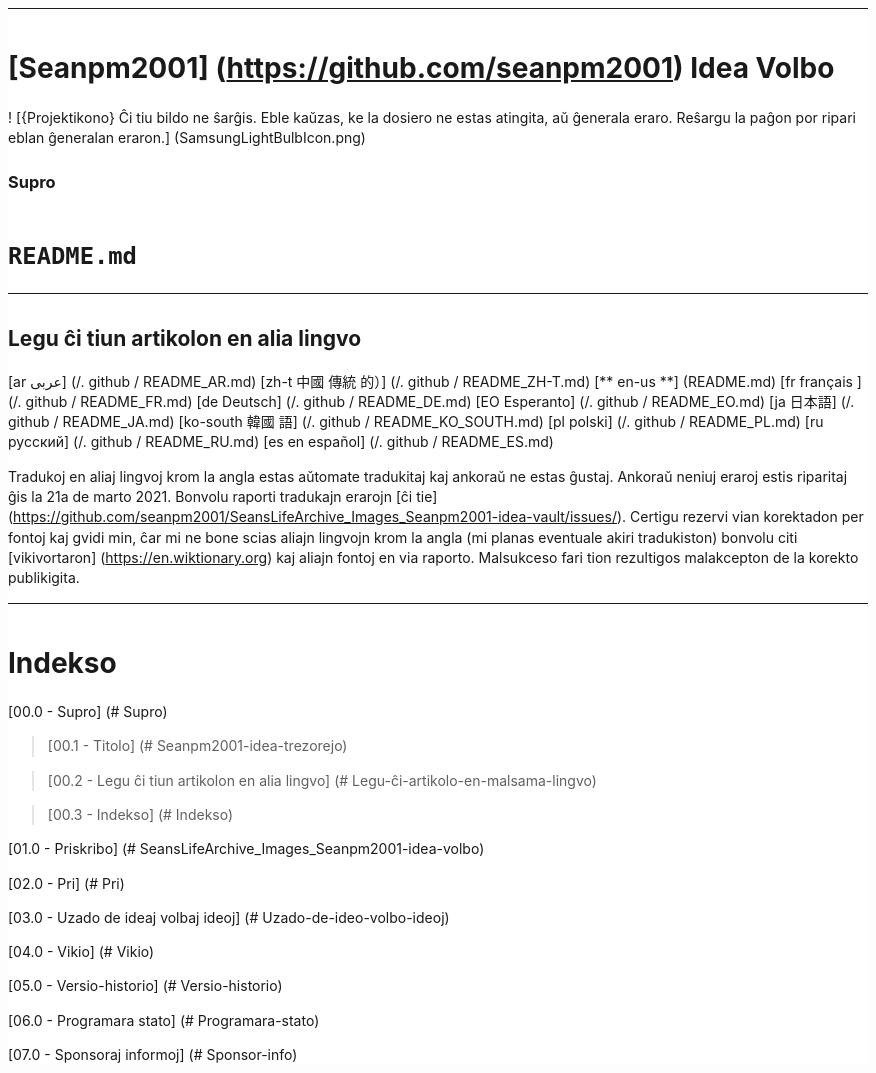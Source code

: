 ***

# [Seanpm2001] (https://github.com/seanpm2001) Idea Volbo

! [{Projektikono} Ĉi tiu bildo ne ŝarĝis. Eble kaŭzas, ke la dosiero ne estas atingita, aŭ ĝenerala eraro. Reŝargu la paĝon por ripari eblan ĝeneralan eraron.] (SamsungLightBulbIcon.png)

### Supro

# `README.md`

***

## Legu ĉi tiun artikolon en alia lingvo

[ar عربى] (/. github / README_AR.md) [zh-t 中國 傳統 的）] (/. github / README_ZH-T.md) [** en-us **] (README.md) [fr français ] (/. github / README_FR.md) [de Deutsch] (/. github / README_DE.md) [EO Esperanto] (/. github / README_EO.md) [ja 日本語] (/. github / README_JA.md) [ko-south 韓國 語] (/. github / README_KO_SOUTH.md) [pl polski] (/. github / README_PL.md) [ru русский] (/. github / README_RU.md) [es en español] (/. github / README_ES.md)

Tradukoj en aliaj lingvoj krom la angla estas aŭtomate tradukitaj kaj ankoraŭ ne estas ĝustaj. Ankoraŭ neniuj eraroj estis riparitaj ĝis la 21a de marto 2021. Bonvolu raporti tradukajn erarojn [ĉi tie] (https://github.com/seanpm2001/SeansLifeArchive_Images_Seanpm2001-idea-vault/issues/). Certigu rezervi vian korektadon per fontoj kaj gvidi min, ĉar mi ne bone scias aliajn lingvojn krom la angla (mi planas eventuale akiri tradukiston) bonvolu citi [vikivortaron] (https://en.wiktionary.org) kaj aliajn fontoj en via raporto. Malsukceso fari tion rezultigos malakcepton de la korekto publikigita.

***

# Indekso

[00.0 - Supro] (# Supro)

> [00.1 - Titolo] (# Seanpm2001-idea-trezorejo)

> [00.2 - Legu ĉi tiun artikolon en alia lingvo] (# Legu-ĉi-artikolo-en-malsama-lingvo)

> [00.3 - Indekso] (# Indekso)

[01.0 - Priskribo] (# SeansLifeArchive_Images_Seanpm2001-idea-volbo)

[02.0 - Pri] (# Pri)

[03.0 - Uzado de ideaj volbaj ideoj] (# Uzado-de-ideo-volbo-ideoj)

[04.0 - Vikio] (# Vikio)

[05.0 - Versio-historio] (# Versio-historio)

[06.0 - Programara stato] (# Programara-stato)

[07.0 - Sponsoraj informoj] (# Sponsor-info)
